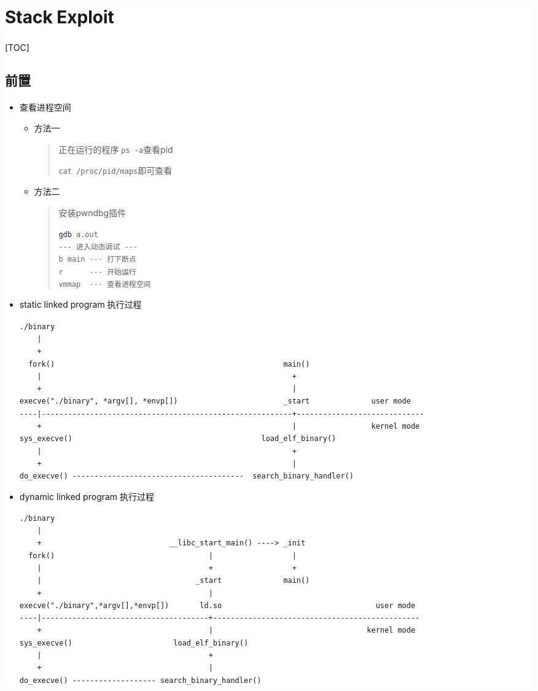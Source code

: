 # Stack Exploit

[TOC]





## 前置

* 查看进程空间

  * 方法一

    > 正在运行的程序 `ps -a`查看pid
    >
    > `cat /proc/pid/maps`即可查看

  * 方法二

    > 安装pwndbg插件
    >
    > ```bash
    > gdb a.out
    > --- 进入动态调试 ---
    > b main --- 打下断点
    > r      --- 开始运行
    > vmmap  --- 查看进程空间
    > ```



* static linked program 执行过程

  ```
  ./binary 
      |
      +
  	fork()                                                    main()
      |                                                         +
      +                                                         |
  execve("./binary", *argv[], *envp[])                        _start              user mode
  ----|---------------------------------------------------------+-----------------------------
      +                                                         |                 kernel mode
  sys_execve()                                           load_elf_binary()
      |                                                         +
      +                                                         |
  do_execve() ---------------------------------------  search_binary_handler()
  
  ```

  

* dynamic linked program 执行过程

  ```
  ./binary 
      |
      +                             __libc_start_main() ----> _init
  	fork()                                   |                  |    
      |                                      +                  +
      |                                   _start              main()             
      +                                      |                 
  execve("./binary",*argv[],*envp[])       ld.so                                   user mode
  ----|--------------------------------------+-----------------------------------------------
      +                                      |                                   kernel mode
  sys_execve()                       load_elf_binary()
      |                                      +
      +                                      |
  do_execve() ------------------- search_binary_handler()
  ```